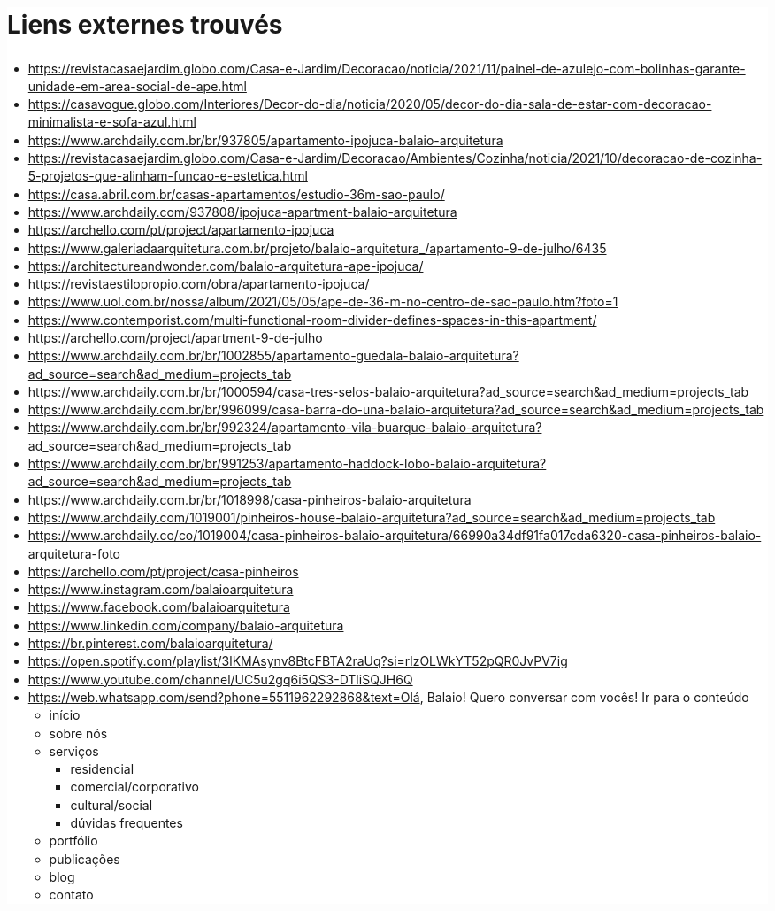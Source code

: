 
# Liens externes trouvés
- https://revistacasaejardim.globo.com/Casa-e-Jardim/Decoracao/noticia/2021/11/painel-de-azulejo-com-bolinhas-garante-unidade-em-area-social-de-ape.html
- https://casavogue.globo.com/Interiores/Decor-do-dia/noticia/2020/05/decor-do-dia-sala-de-estar-com-decoracao-minimalista-e-sofa-azul.html
- https://www.archdaily.com.br/br/937805/apartamento-ipojuca-balaio-arquitetura
- https://revistacasaejardim.globo.com/Casa-e-Jardim/Decoracao/Ambientes/Cozinha/noticia/2021/10/decoracao-de-cozinha-5-projetos-que-alinham-funcao-e-estetica.html
- https://casa.abril.com.br/casas-apartamentos/estudio-36m-sao-paulo/
- https://www.archdaily.com/937808/ipojuca-apartment-balaio-arquitetura
- https://archello.com/pt/project/apartamento-ipojuca
- https://www.galeriadaarquitetura.com.br/projeto/balaio-arquitetura_/apartamento-9-de-julho/6435
- https://architectureandwonder.com/balaio-arquitetura-ape-ipojuca/
- https://revistaestilopropio.com/obra/apartamento-ipojuca/
- https://www.uol.com.br/nossa/album/2021/05/05/ape-de-36-m-no-centro-de-sao-paulo.htm?foto=1
- https://www.contemporist.com/multi-functional-room-divider-defines-spaces-in-this-apartment/
- https://archello.com/project/apartment-9-de-julho
- https://www.archdaily.com.br/br/1002855/apartamento-guedala-balaio-arquitetura?ad_source=search&ad_medium=projects_tab
- https://www.archdaily.com.br/br/1000594/casa-tres-selos-balaio-arquitetura?ad_source=search&ad_medium=projects_tab
- https://www.archdaily.com.br/br/996099/casa-barra-do-una-balaio-arquitetura?ad_source=search&ad_medium=projects_tab
- https://www.archdaily.com.br/br/992324/apartamento-vila-buarque-balaio-arquitetura?ad_source=search&ad_medium=projects_tab
- https://www.archdaily.com.br/br/991253/apartamento-haddock-lobo-balaio-arquitetura?ad_source=search&ad_medium=projects_tab
- https://www.archdaily.com.br/br/1018998/casa-pinheiros-balaio-arquitetura
- https://www.archdaily.com/1019001/pinheiros-house-balaio-arquitetura?ad_source=search&ad_medium=projects_tab
- https://www.archdaily.co/co/1019004/casa-pinheiros-balaio-arquitetura/66990a34df91fa017cda6320-casa-pinheiros-balaio-arquitetura-foto
- https://archello.com/pt/project/casa-pinheiros
- https://www.instagram.com/balaioarquitetura
- https://www.facebook.com/balaioarquitetura
- https://www.linkedin.com/company/balaio-arquitetura
- https://br.pinterest.com/balaioarquitetura/
- https://open.spotify.com/playlist/3lKMAsynv8BtcFBTA2raUq?si=rlzOLWkYT52pQR0JvPV7ig
- https://www.youtube.com/channel/UC5u2gq6i5QS3-DTliSQJH6Q
- https://web.whatsapp.com/send?phone=5511962292868&text=Olá, Balaio! Quero conversar com vocês!
Ir para o conteúdo
  * início
  * sobre nós
  * serviços
    * residencial
    * comercial/corporativo
    * cultural/social
    * dúvidas frequentes
  * portfólio
  * publicações
  * blog
  * contato
